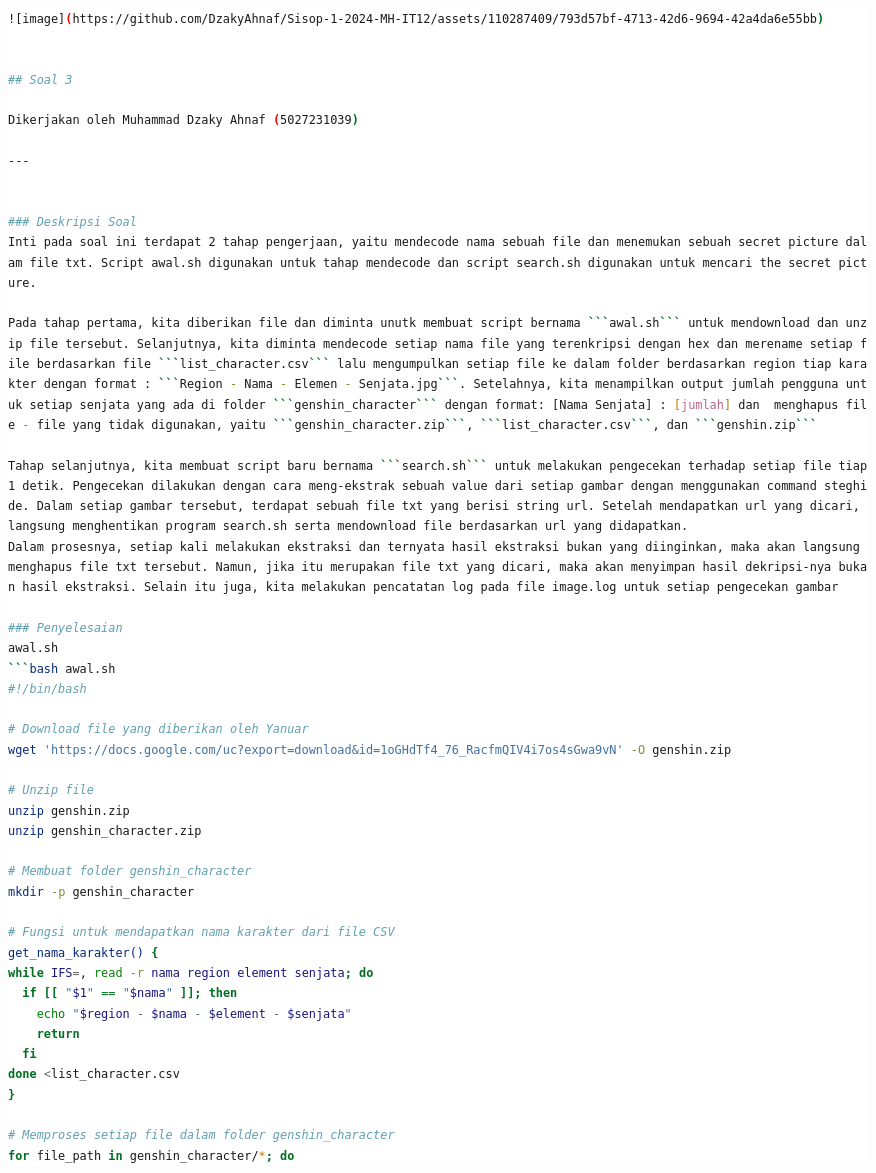   ```bash
![image](https://github.com/DzakyAhnaf/Sisop-1-2024-MH-IT12/assets/110287409/793d57bf-4713-42d6-9694-42a4da6e55bb)


## Soal 3

Dikerjakan oleh Muhammad Dzaky Ahnaf (5027231039)

---


### Deskripsi Soal
Inti pada soal ini terdapat 2 tahap pengerjaan, yaitu mendecode nama sebuah file dan menemukan sebuah secret picture dalam file txt. Script awal.sh digunakan untuk tahap mendecode dan script search.sh digunakan untuk mencari the secret picture.

Pada tahap pertama, kita diberikan file dan diminta unutk membuat script bernama ```awal.sh``` untuk mendownload dan unzip file tersebut. Selanjutnya, kita diminta mendecode setiap nama file yang terenkripsi dengan hex dan merename setiap file berdasarkan file ```list_character.csv``` lalu mengumpulkan setiap file ke dalam folder berdasarkan region tiap karakter dengan format : ```Region - Nama - Elemen - Senjata.jpg```. Setelahnya, kita menampilkan output jumlah pengguna untuk setiap senjata yang ada di folder ```genshin_character``` dengan format: [Nama Senjata] : [jumlah] dan  menghapus file - file yang tidak digunakan, yaitu ```genshin_character.zip```, ```list_character.csv```, dan ```genshin.zip```

Tahap selanjutnya, kita membuat script baru bernama ```search.sh``` untuk melakukan pengecekan terhadap setiap file tiap 1 detik. Pengecekan dilakukan dengan cara meng-ekstrak sebuah value dari setiap gambar dengan menggunakan command steghide. Dalam setiap gambar tersebut, terdapat sebuah file txt yang berisi string url. Setelah mendapatkan url yang dicari, langsung menghentikan program search.sh serta mendownload file berdasarkan url yang didapatkan.
Dalam prosesnya, setiap kali melakukan ekstraksi dan ternyata hasil ekstraksi bukan yang diinginkan, maka akan langsung menghapus file txt tersebut. Namun, jika itu merupakan file txt yang dicari, maka akan menyimpan hasil dekripsi-nya bukan hasil ekstraksi. Selain itu juga, kita melakukan pencatatan log pada file image.log untuk setiap pengecekan gambar

### Penyelesaian
awal.sh 
```bash awal.sh
#!/bin/bash

# Download file yang diberikan oleh Yanuar
wget 'https://docs.google.com/uc?export=download&id=1oGHdTf4_76_RacfmQIV4i7os4sGwa9vN' -O genshin.zip

# Unzip file
unzip genshin.zip
unzip genshin_character.zip

# Membuat folder genshin_character
mkdir -p genshin_character

# Fungsi untuk mendapatkan nama karakter dari file CSV
get_nama_karakter() {
  while IFS=, read -r nama region element senjata; do
    if [[ "$1" == "$nama" ]]; then
      echo "$region - $nama - $element - $senjata"
      return
    fi
  done <list_character.csv
}

# Memproses setiap file dalam folder genshin_character
for file_path in genshin_character/*; do
  ```